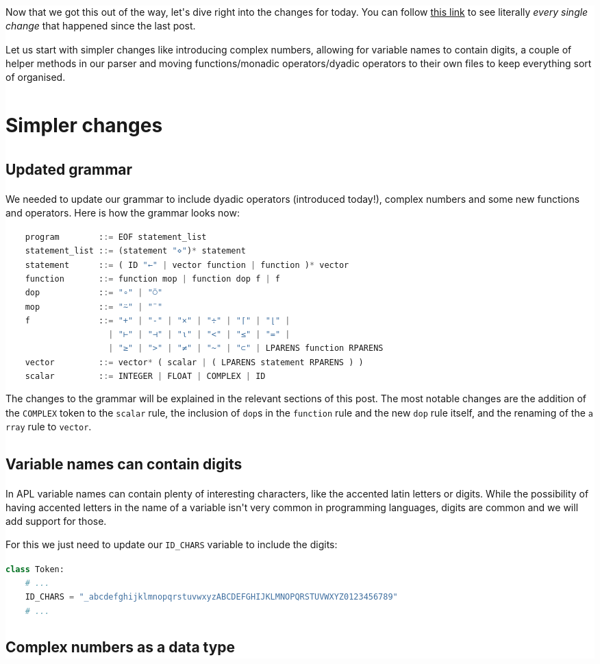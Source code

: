 Now that we got this out of the way, let's dive right into the changes for today. You can follow [this link][changes] to see literally _every single change_ that happened since the last post.

Let us start with simpler changes like introducing complex numbers, allowing for variable names to contain digits, a couple of helper methods in our parser and moving functions/monadic operators/dyadic operators to their own files to keep everything sort of organised.


# Simpler changes


## Updated grammar

We needed to update our grammar to include dyadic operators (introduced today!), complex numbers and some new functions and operators.
Here is how the grammar looks now:

```py
    program        ::= EOF statement_list
    statement_list ::= (statement "⋄")* statement
    statement      ::= ( ID "←" | vector function | function )* vector
    function       ::= function mop | function dop f | f
    dop            ::= "∘" | "⍥"
    mop            ::= "⍨" | "¨"
    f              ::= "+" | "-" | "×" | "÷" | "⌈" | "⌊" |
                     | "⊢" | "⊣" | "⍳" | "<" | "≤" | "=" |
                     | "≥" | ">" | "≠" | "~" | "⊂" | LPARENS function RPARENS
    vector         ::= vector* ( scalar | ( LPARENS statement RPARENS ) )
    scalar         ::= INTEGER | FLOAT | COMPLEX | ID
```

The changes to the grammar will be explained in the relevant sections of this post.
The most notable changes are the addition of the `COMPLEX` token to the `scalar` rule, the inclusion of `dop`s in the `function` rule and the new `dop` rule itself, and the renaming of the `array` rule to `vector`.


## Variable names can contain digits

In APL variable names can contain plenty of interesting characters, like the accented latin letters or digits.
While the possibility of having accented letters in the name of a variable isn't very common in programming languages, digits are common and we will add support for those.

For this we just need to update our `ID_CHARS` variable to include the digits:

```py
class Token:
    # ...
    ID_CHARS = "_abcdefghijklmnopqrstuvwxyzABCDEFGHIJKLMNOPQRSTUVWXYZ0123456789"
    # ...
```


## Complex numbers as a data type


[changes]: https://github.com/RojerGS/RGSPL/compare/v0.2...v0.3
[testing]: https://github.com/RojerGS/RGSPL/blob/v0.3/testing.py
[repl-part3]: https://RGSPLpart3.rojergs.repl.run/
[rgspl3]: https://github.com/RojerGS/RGSPL/releases/tag/v0.3
[previous]: ../lsbasi-apl-part2
[rgspl-repo]: https://github.com/RojerGS/RGSPL
[lsbasi]: https://ruslanspivak.com/lsbasi-part1/
[ruslan-7]: https://ruslanspivak.com/lsbasi-part7/
[apl-wiki]: https://aplwiki.com/
[apl-wiki-op]: https://aplwiki.com/wiki/Operator
[apl-wiki-trains]: https://aplwiki.com/wiki/Tacit_programming#Trains
[apl-wiki-scalar-functions]: https://aplwiki.com/wiki/Scalar_function